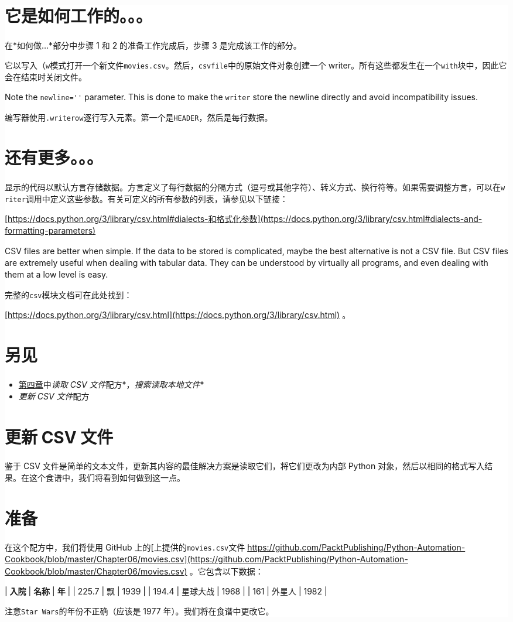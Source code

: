 # 它是如何工作的。。。

在*如何做…*部分中步骤 1 和 2 的准备工作完成后，步骤 3 是完成该工作的部分。

它以写入（`w`模式打开一个新文件`movies.csv`。然后，`csvfile`中的原始文件对象创建一个 writer。所有这些都发生在一个`with`块中，因此它会在结束时关闭文件。

Note the `newline=''` parameter. This is done to make the `writer` store the newline directly and avoid incompatibility issues.

编写器使用`.writerow`逐行写入元素。第一个是`HEADER`，然后是每行数据。

# 还有更多。。。

显示的代码以默认方言存储数据。方言定义了每行数据的分隔方式（逗号或其他字符）、转义方式、换行符等。如果需要调整方言，可以在`writer`调用中定义这些参数。有关可定义的所有参数的列表，请参见以下链接：

[https://docs.python.org/3/library/csv.html#dialects-和格式化参数](https://docs.python.org/3/library/csv.html#dialects-and-formatting-parameters)

CSV files are better when simple. If the data to be stored is complicated, maybe the best alternative is not a CSV file. But CSV files are extremely useful when dealing with tabular data. They can be understood by virtually all programs, and even dealing with them at a low level is easy.

完整的`csv`模块文档可在此处找到：

[https://docs.python.org/3/library/csv.html](https://docs.python.org/3/library/csv.html) 。

# 另见

*   [第四章](04.html)中*读取 CSV 文件*配方*，*搜索读取本地文件**
*   *更新 CSV 文件*配方

# 更新 CSV 文件

鉴于 CSV 文件是简单的文本文件，更新其内容的最佳解决方案是读取它们，将它们更改为内部 Python 对象，然后以相同的格式写入结果。在这个食谱中，我们将看到如何做到这一点。

# 准备

在这个配方中，我们将使用 GitHub 上的[上提供的`movies.csv`文件 https://github.com/PacktPublishing/Python-Automation-Cookbook/blob/master/Chapter06/movies.csv](https://github.com/PacktPublishing/Python-Automation-Cookbook/blob/master/Chapter06/movies.csv) 。它包含以下数据：

| **入院** | **名称** | **年** |
| 225.7 | 飘 | 1939 |
| 194.4 | 星球大战 | 1968 |
| 161 | 外星人 | 1982 |

注意`Star Wars`的年份不正确（应该是 1977 年）。我们将在食谱中更改它。

